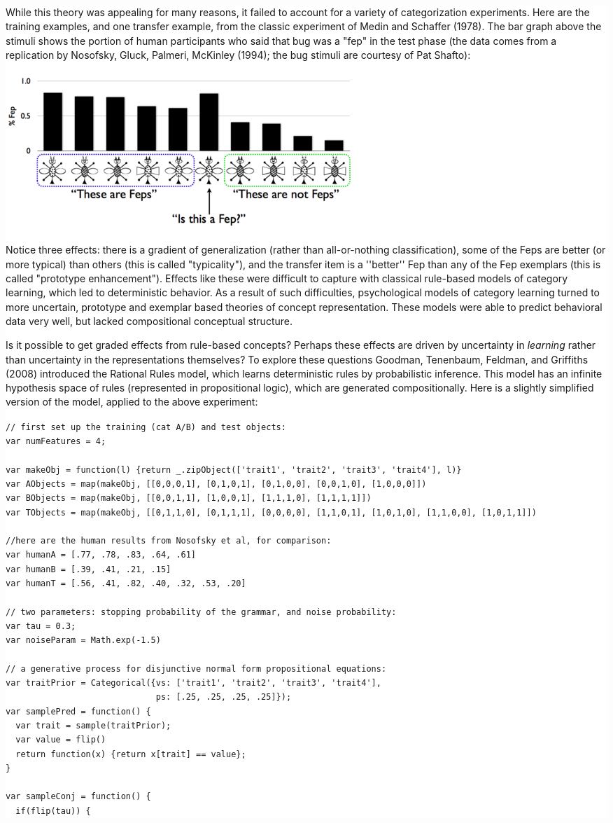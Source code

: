 While this theory was appealing for many reasons, it failed to account for a variety of categorization experiments. Here are the training examples, and one transfer example, from the classic experiment of Medin and Schaffer (1978). The bar graph above the stimuli shows the portion of human participants who said that bug was a "fep" in the test phase (the data comes from a replication by Nosofsky, Gluck, Palmeri, McKinley (1994); the bug stimuli are courtesy of Pat Shafto):

<img src='../assets/img/Medin54-bugs.png' width='500' />

Notice three effects: there is a gradient of generalization (rather than all-or-nothing classification), some of the Feps are better (or more typical) than others (this is called "typicality"), and the transfer item is a ''better'' Fep than any of the Fep exemplars (this is called "prototype enhancement"). Effects like these were difficult to capture with classical rule-based models of category learning, which led to deterministic behavior. As a result of such difficulties, psychological models of category learning turned to more uncertain, prototype and exemplar based theories of concept representation. These models were able to predict behavioral data very well, but lacked  compositional conceptual structure.

Is it possible to get graded effects from rule-based concepts? Perhaps these effects are driven by uncertainty in *learning* rather than uncertainty in the representations themselves? To explore these questions Goodman, Tenenbaum, Feldman, and Griffiths (2008) introduced the Rational Rules model, which learns deterministic rules by probabilistic inference. This model has an infinite hypothesis space of rules (represented in propositional logic), which are generated compositionally. Here is a slightly simplified version of the model, applied to the above experiment:

~~~~
// first set up the training (cat A/B) and test objects:
var numFeatures = 4;

var makeObj = function(l) {return _.zipObject(['trait1', 'trait2', 'trait3', 'trait4'], l)}
var AObjects = map(makeObj, [[0,0,0,1], [0,1,0,1], [0,1,0,0], [0,0,1,0], [1,0,0,0]])
var BObjects = map(makeObj, [[0,0,1,1], [1,0,0,1], [1,1,1,0], [1,1,1,1]])
var TObjects = map(makeObj, [[0,1,1,0], [0,1,1,1], [0,0,0,0], [1,1,0,1], [1,0,1,0], [1,1,0,0], [1,0,1,1]])

//here are the human results from Nosofsky et al, for comparison:
var humanA = [.77, .78, .83, .64, .61]
var humanB = [.39, .41, .21, .15]
var humanT = [.56, .41, .82, .40, .32, .53, .20]

// two parameters: stopping probability of the grammar, and noise probability:
var tau = 0.3;
var noiseParam = Math.exp(-1.5)

// a generative process for disjunctive normal form propositional equations:
var traitPrior = Categorical({vs: ['trait1', 'trait2', 'trait3', 'trait4'],
                              ps: [.25, .25, .25, .25]});
var samplePred = function() {
  var trait = sample(traitPrior);
  var value = flip()
  return function(x) {return x[trait] == value};
}

var sampleConj = function() {
  if(flip(tau)) {
~~~~